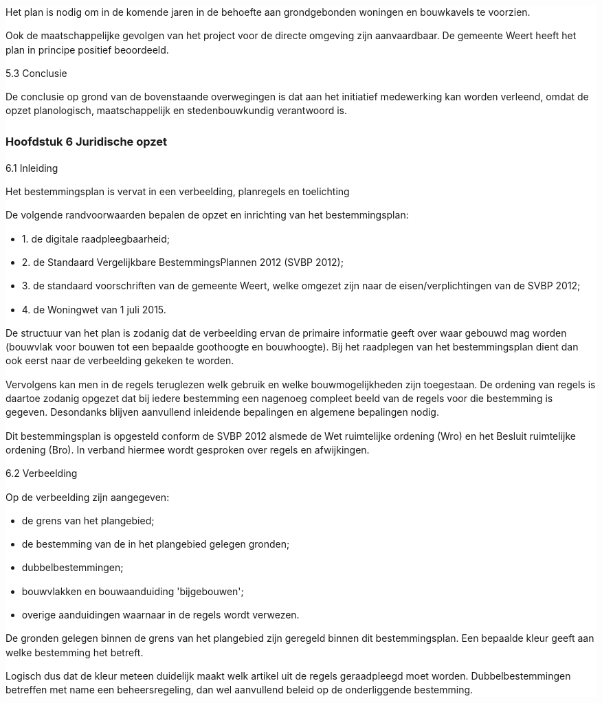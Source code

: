 Het plan is nodig om in de komende jaren in de behoefte aan grondgebonden woningen en bouwkavels te voorzien.

Ook de maatschappelijke gevolgen van het project voor de directe omgeving zijn aanvaardbaar. De gemeente Weert heeft het plan in principe positief beoordeeld.

5\.3 Conclusie

De conclusie op grond van de bovenstaande overwegingen is dat aan het initiatief medewerking kan worden verleend, omdat de opzet planologisch, maatschappelijk en stedenbouwkundig verantwoord is.

### Hoofdstuk 6 Juridische opzet

6\.1 Inleiding

Het bestemmingsplan is vervat in een verbeelding, planregels en toelichting

De volgende randvoorwaarden bepalen de opzet en inrichting van het bestemmingsplan:

* 1\. de digitale raadpleegbaarheid;

* 2\. de Standaard Vergelijkbare BestemmingsPlannen 2012 (SVBP 2012\);

* 3\. de standaard voorschriften van de gemeente Weert, welke omgezet zijn naar de eisen/verplichtingen van de SVBP 2012;

* 4\. de Woningwet van 1 juli 2015\.

De structuur van het plan is zodanig dat de verbeelding ervan de primaire informatie geeft over waar gebouwd mag worden (bouwvlak voor bouwen tot een bepaalde goothoogte en bouwhoogte). Bij het raadplegen van het bestemmingsplan dient dan ook eerst naar de verbeelding gekeken te worden.

Vervolgens kan men in de regels teruglezen welk gebruik en welke bouwmogelijkheden zijn toegestaan. De ordening van regels is daartoe zodanig opgezet dat bij iedere bestemming een nagenoeg compleet beeld van de regels voor die bestemming is gegeven. Desondanks blijven aanvullend inleidende bepalingen en algemene bepalingen nodig.

Dit bestemmingsplan is opgesteld conform de SVBP 2012 alsmede de Wet ruimtelijke ordening (Wro) en het Besluit ruimtelijke ordening (Bro). In verband hiermee wordt gesproken over regels en afwijkingen.

6\.2 Verbeelding

Op de verbeelding zijn aangegeven:

* de grens van het plangebied;

* de bestemming van de in het plangebied gelegen gronden;

* dubbelbestemmingen;

* bouwvlakken en bouwaanduiding 'bijgebouwen';

* overige aanduidingen waarnaar in de regels wordt verwezen.

De gronden gelegen binnen de grens van het plangebied zijn geregeld binnen dit bestemmingsplan. Een bepaalde kleur geeft aan welke bestemming het betreft.

Logisch dus dat de kleur meteen duidelijk maakt welk artikel uit de regels geraadpleegd moet worden. Dubbelbestemmingen betreffen met name een beheersregeling, dan wel aanvullend beleid op de onderliggende bestemming.
